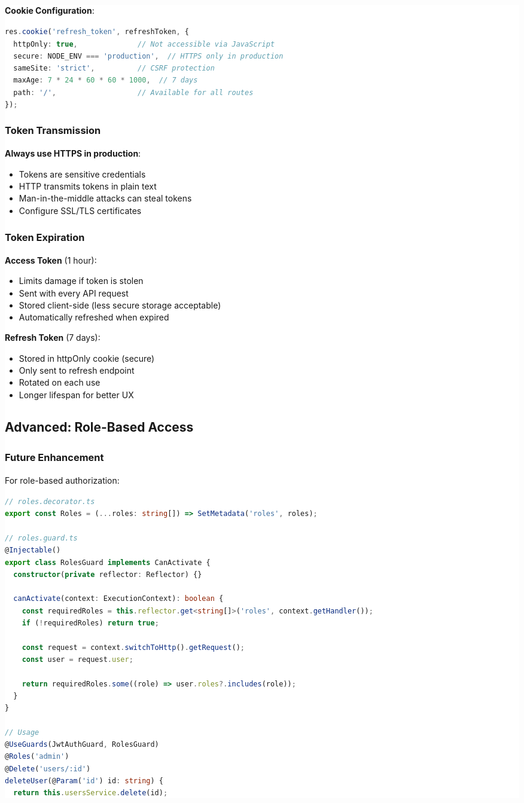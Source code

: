 **Cookie Configuration**:
```typescript
res.cookie('refresh_token', refreshToken, {
  httpOnly: true,              // Not accessible via JavaScript
  secure: NODE_ENV === 'production',  // HTTPS only in production
  sameSite: 'strict',          // CSRF protection
  maxAge: 7 * 24 * 60 * 60 * 1000,  // 7 days
  path: '/',                   // Available for all routes
});
```

### Token Transmission

**Always use HTTPS in production**:
- Tokens are sensitive credentials
- HTTP transmits tokens in plain text
- Man-in-the-middle attacks can steal tokens
- Configure SSL/TLS certificates

### Token Expiration

**Access Token** (1 hour):
- Limits damage if token is stolen
- Sent with every API request
- Stored client-side (less secure storage acceptable)
- Automatically refreshed when expired

**Refresh Token** (7 days):
- Stored in httpOnly cookie (secure)
- Only sent to refresh endpoint
- Rotated on each use
- Longer lifespan for better UX

## Advanced: Role-Based Access

### Future Enhancement

For role-based authorization:

```typescript
// roles.decorator.ts
export const Roles = (...roles: string[]) => SetMetadata('roles', roles);

// roles.guard.ts
@Injectable()
export class RolesGuard implements CanActivate {
  constructor(private reflector: Reflector) {}

  canActivate(context: ExecutionContext): boolean {
    const requiredRoles = this.reflector.get<string[]>('roles', context.getHandler());
    if (!requiredRoles) return true;

    const request = context.switchToHttp().getRequest();
    const user = request.user;
    
    return requiredRoles.some((role) => user.roles?.includes(role));
  }
}

// Usage
@UseGuards(JwtAuthGuard, RolesGuard)
@Roles('admin')
@Delete('users/:id')
deleteUser(@Param('id') id: string) {
  return this.usersService.delete(id);
```